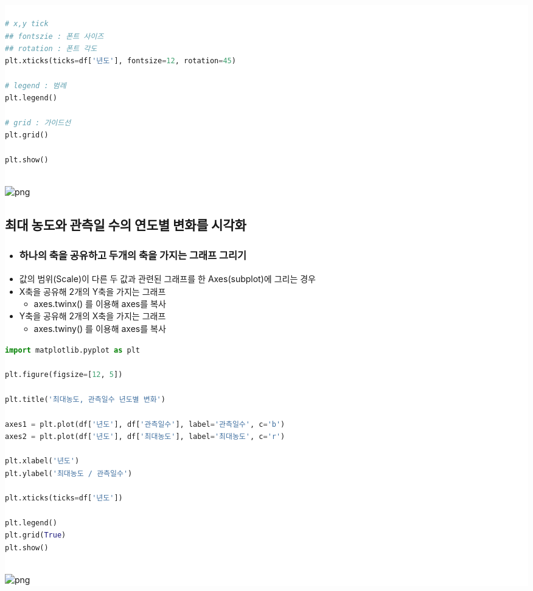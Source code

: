 ```python

# x,y tick 
## fontszie : 폰트 사이즈
## rotation : 폰트 각도
plt.xticks(ticks=df['년도'], fontsize=12, rotation=45)

# legend : 범례
plt.legend()

# grid : 가이드선
plt.grid()

plt.show()
```


​    
![png](output_11_0.png)
​    


## 최대 농도와 관측일 수의 연도별 변화를 시각화
- ### 하나의 축을 공유하고 두개의 축을 가지는 그래프 그리기
- 값의 범위(Scale)이 다른 두 값과 관련된 그래프를 한 Axes(subplot)에 그리는 경우
- X축을 공유해 2개의 Y축을 가지는 그래프
    - axes.twinx() 를 이용해 axes를 복사
- Y축을 공유해 2개의 X축을 가지는 그래프
    - axes.twiny() 를 이용해 axes를 복사


```python
import matplotlib.pyplot as plt

plt.figure(figsize=[12, 5])

plt.title('최대농도, 관측일수 년도별 변화')

axes1 = plt.plot(df['년도'], df['관측일수'], label='관측일수', c='b')
axes2 = plt.plot(df['년도'], df['최대농도'], label='최대농도', c='r')

plt.xlabel('년도')
plt.ylabel('최대농도 / 관측일수')

plt.xticks(ticks=df['년도'])

plt.legend()
plt.grid(True)
plt.show()
```


​    
![png](output_13_0.png)
​    
